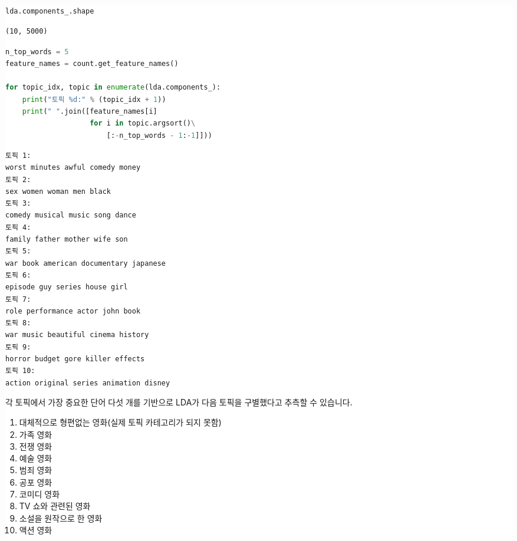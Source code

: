 
```python
lda.components_.shape
```




    (10, 5000)




```python
n_top_words = 5
feature_names = count.get_feature_names()

for topic_idx, topic in enumerate(lda.components_):
    print("토픽 %d:" % (topic_idx + 1))
    print(" ".join([feature_names[i]
                    for i in topic.argsort()\
                        [:-n_top_words - 1:-1]]))
```

    토픽 1:
    worst minutes awful comedy money
    토픽 2:
    sex women woman men black
    토픽 3:
    comedy musical music song dance
    토픽 4:
    family father mother wife son
    토픽 5:
    war book american documentary japanese
    토픽 6:
    episode guy series house girl
    토픽 7:
    role performance actor john book
    토픽 8:
    war music beautiful cinema history
    토픽 9:
    horror budget gore killer effects
    토픽 10:
    action original series animation disney


각 토픽에서 가장 중요한 단어 다섯 개를 기반으로 LDA가 다음 토픽을 구별했다고 추측할 수 있습니다.

1.	대체적으로 형편없는 영화(실제 토픽 카테고리가 되지 못함)
2.	가족 영화
3.	전쟁 영화
4.	예술 영화
5.	범죄 영화
6.	공포 영화
7.	코미디 영화
8.	TV 쇼와 관련된 영화
9.	소설을 원작으로 한 영화
10.	액션 영화
